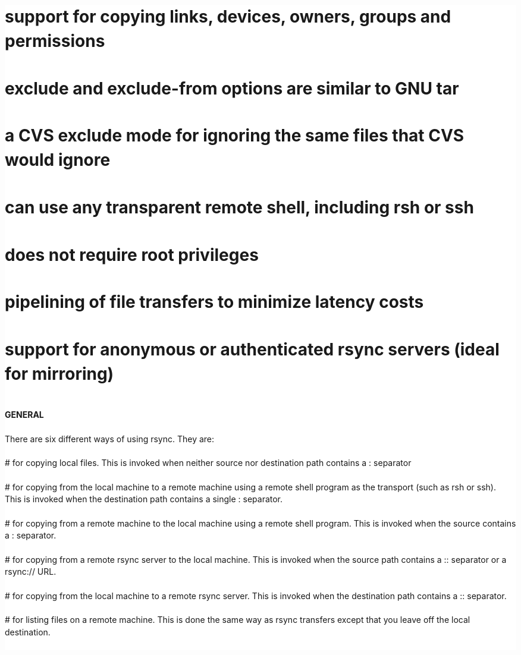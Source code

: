 # support for copying links, devices, owners, groups and permissions<br>
# exclude and exclude-from options are similar to GNU tar<br>
# a CVS exclude mode for ignoring the same files that CVS would ignore<br>
# can use any transparent remote shell, including rsh or ssh<br>
# does not require root privileges<br>
# pipelining of file transfers to minimize latency costs<br>
# support for anonymous or authenticated rsync servers (ideal for mirroring)<br>
<br>
<b>GENERAL</b><br>
<br>
There are six different ways of using rsync. They are:<br>
<br>
# for copying local files. This is invoked when neither source nor   
destination path contains a : separator<br>
<br>
# for copying from the local machine to a remote machine using a remote  
shell program as the transport (such as rsh or ssh). <br>  
This is invoked when the destination path contains a single : separator.<br>
<br>
# for copying from a remote machine to the local machine using a remote   
shell program. This is invoked when the source contains a : separator.<br>
<br>
# for copying from a remote rsync server to the local machine.  
This is invoked when the source path contains a :: separator or a rsync:// URL.<br>
<br>
# for copying from the local machine to a remote rsync server.  
This is invoked when the destination path contains a :: separator.<br>
<br>
# for listing files on a remote machine. This is done the same way as rsync   
transfers except that you leave off the local destination.<br>
<br>